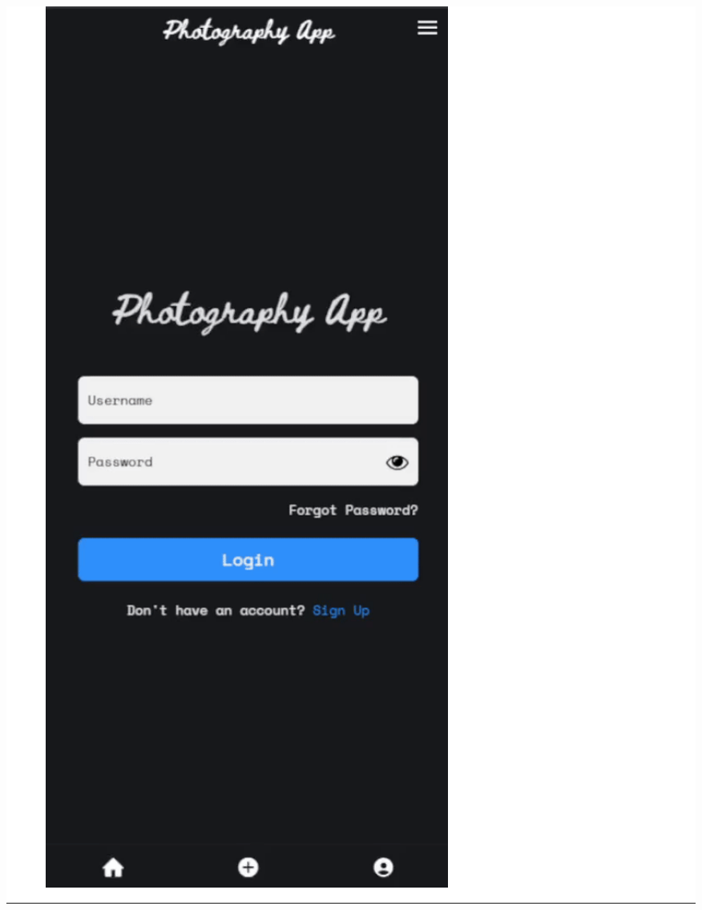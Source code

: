   <img src="./img/photoapp-login-signup.gif" alt="Photoapp Demo" style="width:100%; max-width:600px;" />
</p>

---